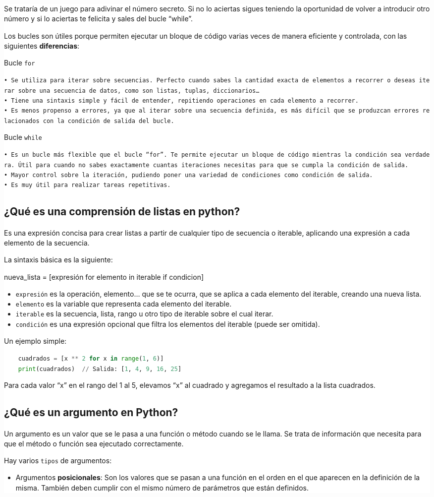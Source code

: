 Se trataría de un juego para adivinar el número secreto. Si no lo aciertas sigues teniendo la oportunidad de volver a introducir otro número y si lo aciertas te felicita y sales del bucle “while”. 

Los bucles son útiles porque permiten ejecutar un bloque de código varias veces de manera eficiente y controlada, con las siguientes __diferencias__:

Bucle `for`

    • Se utiliza para iterar sobre secuencias. Perfecto cuando sabes la cantidad exacta de elementos a recorrer o deseas iterar sobre una secuencia de datos, como son listas, tuplas, diccionarios…
    • Tiene una sintaxis simple y fácil de entender, repitiendo operaciones en cada elemento a recorrer.
    • Es menos propenso a errores, ya que al iterar sobre una secuencia definida, es más difícil que se produzcan errores relacionados con la condición de salida del bucle.	

Bucle `while`

    • Es un bucle más flexible que el bucle “for”. Te permite ejecutar un bloque de código mientras la condición sea verdadera. Útil para cuando no sabes exactamente cuantas iteraciones necesitas para que se cumpla la condición de salida.
    • Mayor control sobre la iteración, pudiendo poner una variedad de condiciones como condición de salida.
    • Es muy útil para realizar tareas repetitivas.

## ¿Qué es una comprensión de listas en python?

Es una expresión concisa para crear listas a partir de cualquier tipo de secuencia o iterable, aplicando una expresión a cada elemento de la secuencia.

La sintaxis básica es la siguiente:

nueva_lista = [expresión for elemento in iterable if condicion]

- `expresión` es la operación, elemento… que se te ocurra, que se aplica a cada elemento del iterable, creando una nueva lista.
- `elemento` es la variable que representa cada elemento del iterable.
- `iterable` es la secuencia, lista, rango u otro tipo de iterable sobre el cual iterar.
- `condición` es una expresión opcional que filtra los elementos del iterable (puede ser omitida).

Un ejemplo simple:

```python
	cuadrados = [x ** 2 for x in range(1, 6)]
	print(cuadrados)  // Salida: [1, 4, 9, 16, 25]
```
Para cada valor “x” en el rango del 1 al 5, elevamos “x” al cuadrado y agregamos el resultado a la lista cuadrados. 

## ¿Qué es un argumento en Python?

Un argumento es un valor que se le pasa a una función o método cuando se le llama. Se trata de información que necesita para que el método o función sea ejecutado correctamente.

Hay varios `tipos` de argumentos:

* Argumentos __posicionales__: Son los valores que se pasan a una función en el orden en el que aparecen en la definición de la misma. También deben cumplir con el mismo número de parámetros que están definidos.
